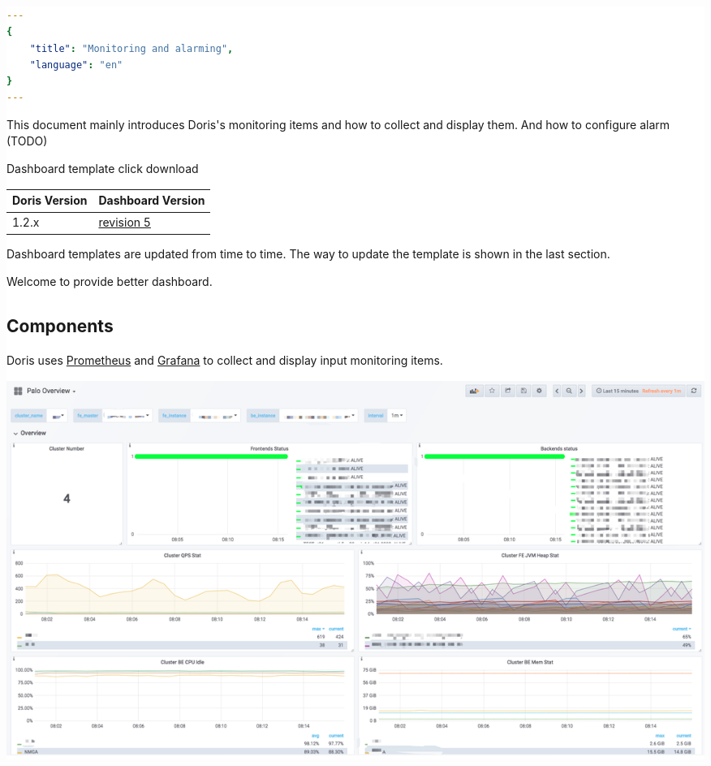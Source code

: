 ```yaml
---
{
    "title": "Monitoring and alarming",
    "language": "en"
}
---
```






This document mainly introduces Doris's monitoring items and how to collect and display them. And how to configure alarm (TODO)

Dashboard template click download

| Doris Version | Dashboard Version                                                          |
|---------------|----------------------------------------------------------------------------|
| 1.2.x         | [revision 5](https://grafana.com/api/dashboards/9734/revisions/5/download) |

Dashboard templates are updated from time to time. The way to update the template is shown in the last section.

Welcome to provide better dashboard.

## Components

Doris uses [Prometheus](https://prometheus.io/) and [Grafana](https://grafana.com/) to collect and display input monitoring items.

![Components](/images/dashboard_overview.png)
